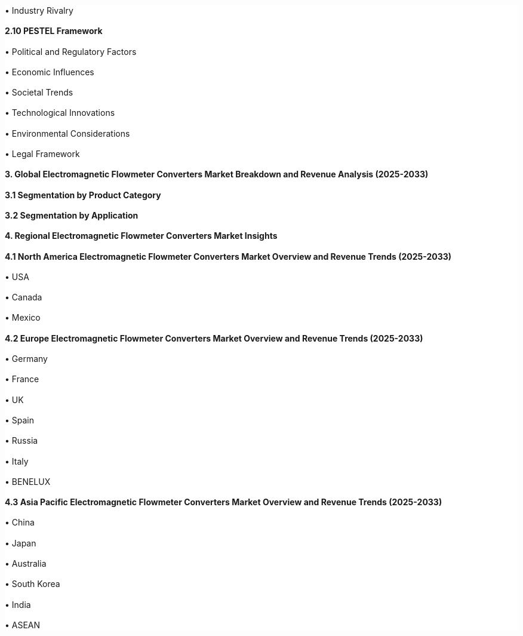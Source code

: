 • Industry Rivalry

<strong>2.10 PESTEL Framework</strong>

• Political and Regulatory Factors

• Economic Influences

• Societal Trends

• Technological Innovations

• Environmental Considerations

• Legal Framework

<strong>3. Global Electromagnetic Flowmeter Converters Market Breakdown and Revenue Analysis (2025-2033)</strong>

<strong>3.1 Segmentation by Product Category</strong>

<strong>3.2 Segmentation by Application</strong>

<strong>4. Regional Electromagnetic Flowmeter Converters Market Insights</strong>

<strong>4.1 North America Electromagnetic Flowmeter Converters Market Overview and Revenue Trends (2025-2033)</strong>

• USA

• Canada

• Mexico

<strong>4.2 Europe Electromagnetic Flowmeter Converters Market Overview and Revenue Trends (2025-2033)</strong>

• Germany

• France

• UK

• Spain

• Russia

• Italy

• BENELUX

<strong>4.3 Asia Pacific Electromagnetic Flowmeter Converters Market Overview and Revenue Trends (2025-2033)</strong>

• China

• Japan

• Australia

• South Korea

• India

• ASEAN
